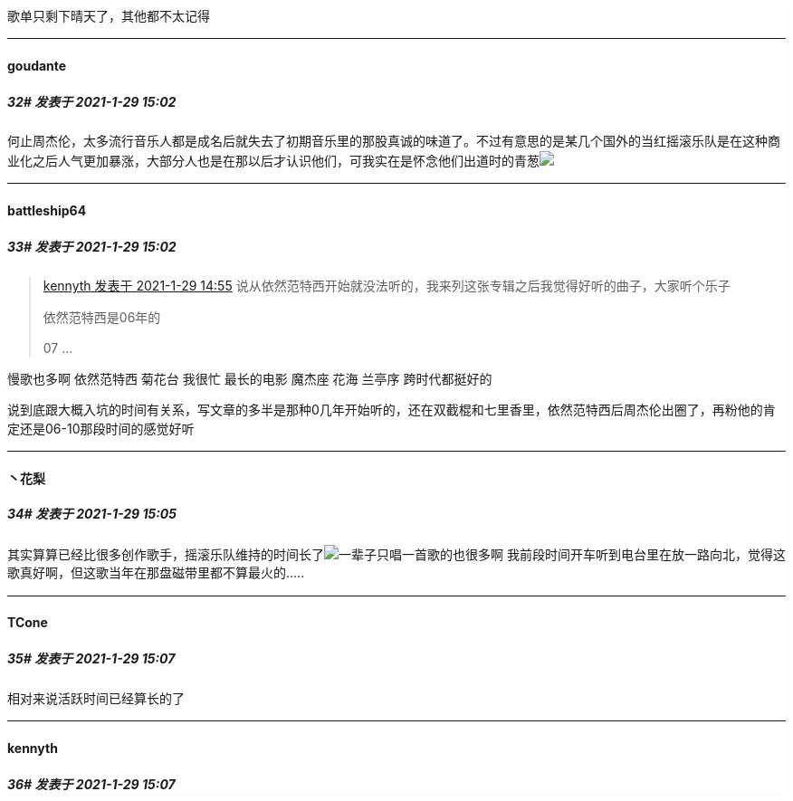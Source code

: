 
歌单只剩下晴天了，其他都不太记得


-----

####  goudante  
##### 32#       发表于 2021-1-29 15:02


何止周杰伦，太多流行音乐人都是成名后就失去了初期音乐里的那股真诚的味道了。不过有意思的是某几个国外的当红摇滚乐队是在这种商业化之后人气更加暴涨，大部分人也是在那以后才认识他们，可我实在是怀念他们出道时的青葱<img src="https://static.saraba1st.com/image/smiley/face2017/001.png" referrerpolicy="no-referrer">


-----

####  battleship64  
##### 33#       发表于 2021-1-29 15:02


<blockquote><a href="httphttps://bbs.saraba1st.com/2b/forum.php?mod=redirect&amp;goto=findpost&amp;pid=50181743&amp;ptid=1985299" target="_blank">kennyth 发表于 2021-1-29 14:55</a>
说从依然范特西开始就没法听的，我来列这张专辑之后我觉得好听的曲子，大家听个乐子

依然范特西是06年的

07 ...</blockquote>
慢歌也多啊
依然范特西 菊花台
我很忙 最长的电影
魔杰座 花海 兰亭序
跨时代都挺好的

说到底跟大概入坑的时间有关系，写文章的多半是那种0几年开始听的，还在双截棍和七里香里，依然范特西后周杰伦出圈了，再粉他的肯定还是06-10那段时间的感觉好听


-----

####  丶花梨  
##### 34#       发表于 2021-1-29 15:05


其实算算已经比很多创作歌手，摇滚乐队维持的时间长了<img src="https://static.saraba1st.com/image/smiley/face2017/066.png" referrerpolicy="no-referrer">一辈子只唱一首歌的也很多啊
我前段时间开车听到电台里在放一路向北，觉得这歌真好啊，但这歌当年在那盘磁带里都不算最火的.....


-----

####  TCone  
##### 35#       发表于 2021-1-29 15:07


相对来说活跃时间已经算长的了


-----

####  kennyth  
##### 36#       发表于 2021-1-29 15:07
